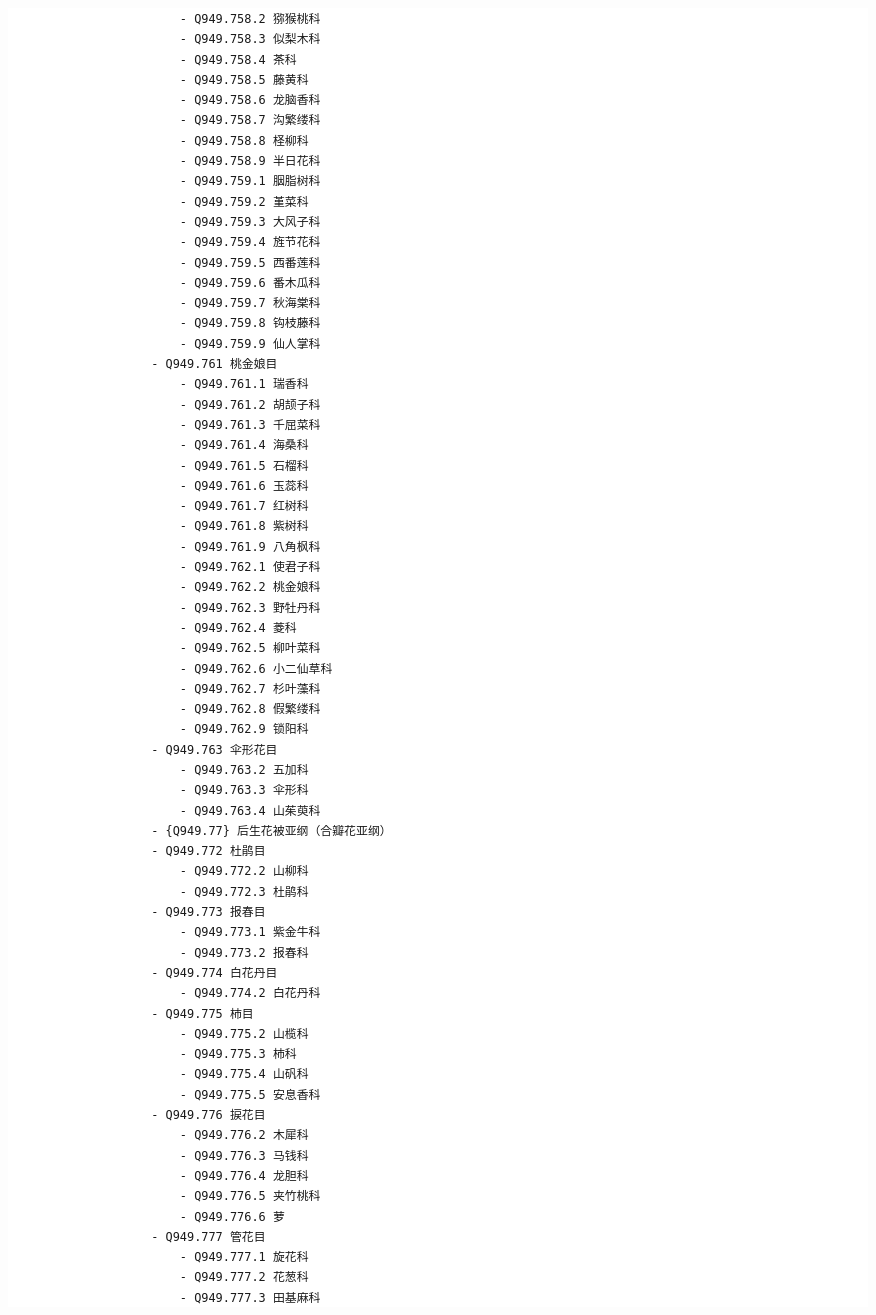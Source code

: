 							- Q949.758.2 猕猴桃科
							- Q949.758.3 似梨木科
							- Q949.758.4 茶科
							- Q949.758.5 藤黄科
							- Q949.758.6 龙脑香科
							- Q949.758.7 沟繁缕科
							- Q949.758.8 柽柳科
							- Q949.758.9 半日花科
							- Q949.759.1 胭脂树科
							- Q949.759.2 堇菜科
							- Q949.759.3 大风子科
							- Q949.759.4 旌节花科
							- Q949.759.5 西番莲科
							- Q949.759.6 番木瓜科
							- Q949.759.7 秋海棠科
							- Q949.759.8 钩枝藤科
							- Q949.759.9 仙人掌科
						- Q949.761 桃金娘目
							- Q949.761.1 瑞香科
							- Q949.761.2 胡颉子科
							- Q949.761.3 千屈菜科
							- Q949.761.4 海桑科
							- Q949.761.5 石榴科
							- Q949.761.6 玉蕊科
							- Q949.761.7 红树科
							- Q949.761.8 紫树科
							- Q949.761.9 八角枫科
							- Q949.762.1 使君子科
							- Q949.762.2 桃金娘科
							- Q949.762.3 野牡丹科
							- Q949.762.4 菱科
							- Q949.762.5 柳叶菜科
							- Q949.762.6 小二仙草科
							- Q949.762.7 杉叶藻科
							- Q949.762.8 假繁缕科
							- Q949.762.9 锁阳科
						- Q949.763 伞形花目
							- Q949.763.2 五加科
							- Q949.763.3 伞形科
							- Q949.763.4 山茱萸科
						- {Q949.77} 后生花被亚纲（合瓣花亚纲）
						- Q949.772 杜鹃目
							- Q949.772.2 山柳科
							- Q949.772.3 杜鹃科
						- Q949.773 报春目
							- Q949.773.1 紫金牛科
							- Q949.773.2 报春科
						- Q949.774 白花丹目
							- Q949.774.2 白花丹科
						- Q949.775 柿目
							- Q949.775.2 山榄科
							- Q949.775.3 柿科
							- Q949.775.4 山矾科
							- Q949.775.5 安息香科
						- Q949.776 捩花目
							- Q949.776.2 木犀科
							- Q949.776.3 马钱科
							- Q949.776.4 龙胆科
							- Q949.776.5 夹竹桃科
							- Q949.776.6 萝
						- Q949.777 管花目
							- Q949.777.1 旋花科
							- Q949.777.2 花葱科
							- Q949.777.3 田基麻科